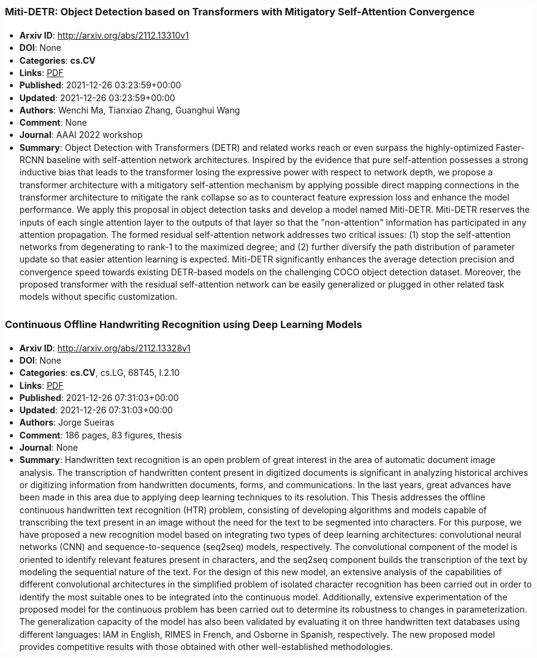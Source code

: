 

### Miti-DETR: Object Detection based on Transformers with Mitigatory Self-Attention Convergence
- **Arxiv ID**: http://arxiv.org/abs/2112.13310v1
- **DOI**: None
- **Categories**: **cs.CV**
- **Links**: [PDF](http://arxiv.org/pdf/2112.13310v1)
- **Published**: 2021-12-26 03:23:59+00:00
- **Updated**: 2021-12-26 03:23:59+00:00
- **Authors**: Wenchi Ma, Tianxiao Zhang, Guanghui Wang
- **Comment**: None
- **Journal**: AAAI 2022 workshop
- **Summary**: Object Detection with Transformers (DETR) and related works reach or even surpass the highly-optimized Faster-RCNN baseline with self-attention network architectures. Inspired by the evidence that pure self-attention possesses a strong inductive bias that leads to the transformer losing the expressive power with respect to network depth, we propose a transformer architecture with a mitigatory self-attention mechanism by applying possible direct mapping connections in the transformer architecture to mitigate the rank collapse so as to counteract feature expression loss and enhance the model performance. We apply this proposal in object detection tasks and develop a model named Miti-DETR. Miti-DETR reserves the inputs of each single attention layer to the outputs of that layer so that the "non-attention" information has participated in any attention propagation. The formed residual self-attention network addresses two critical issues: (1) stop the self-attention networks from degenerating to rank-1 to the maximized degree; and (2) further diversify the path distribution of parameter update so that easier attention learning is expected. Miti-DETR significantly enhances the average detection precision and convergence speed towards existing DETR-based models on the challenging COCO object detection dataset. Moreover, the proposed transformer with the residual self-attention network can be easily generalized or plugged in other related task models without specific customization.



### Continuous Offline Handwriting Recognition using Deep Learning Models
- **Arxiv ID**: http://arxiv.org/abs/2112.13328v1
- **DOI**: None
- **Categories**: **cs.CV**, cs.LG, 68T45, I.2.10
- **Links**: [PDF](http://arxiv.org/pdf/2112.13328v1)
- **Published**: 2021-12-26 07:31:03+00:00
- **Updated**: 2021-12-26 07:31:03+00:00
- **Authors**: Jorge Sueiras
- **Comment**: 186 pages, 83 figures, thesis
- **Journal**: None
- **Summary**: Handwritten text recognition is an open problem of great interest in the area of automatic document image analysis. The transcription of handwritten content present in digitized documents is significant in analyzing historical archives or digitizing information from handwritten documents, forms, and communications. In the last years, great advances have been made in this area due to applying deep learning techniques to its resolution. This Thesis addresses the offline continuous handwritten text recognition (HTR) problem, consisting of developing algorithms and models capable of transcribing the text present in an image without the need for the text to be segmented into characters. For this purpose, we have proposed a new recognition model based on integrating two types of deep learning architectures: convolutional neural networks (CNN) and sequence-to-sequence (seq2seq) models, respectively. The convolutional component of the model is oriented to identify relevant features present in characters, and the seq2seq component builds the transcription of the text by modeling the sequential nature of the text. For the design of this new model, an extensive analysis of the capabilities of different convolutional architectures in the simplified problem of isolated character recognition has been carried out in order to identify the most suitable ones to be integrated into the continuous model. Additionally, extensive experimentation of the proposed model for the continuous problem has been carried out to determine its robustness to changes in parameterization. The generalization capacity of the model has also been validated by evaluating it on three handwritten text databases using different languages: IAM in English, RIMES in French, and Osborne in Spanish, respectively. The new proposed model provides competitive results with those obtained with other well-established methodologies.
